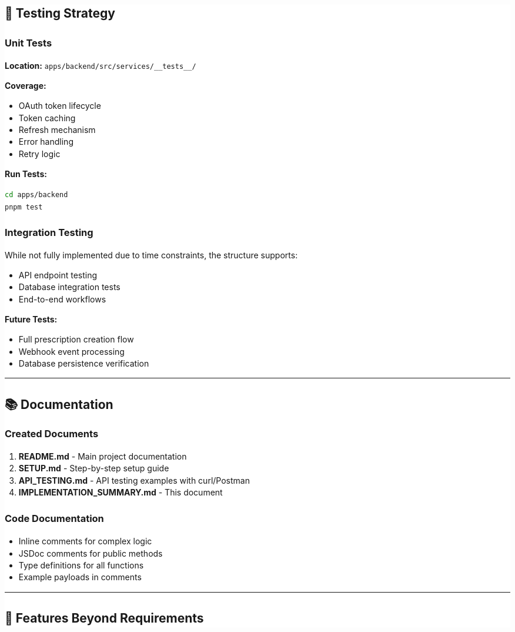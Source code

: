 
## 🧪 Testing Strategy

### Unit Tests

**Location:** `apps/backend/src/services/__tests__/`

**Coverage:**
- OAuth token lifecycle
- Token caching
- Refresh mechanism
- Error handling
- Retry logic

**Run Tests:**
```bash
cd apps/backend
pnpm test
```

### Integration Testing

While not fully implemented due to time constraints, the structure supports:
- API endpoint testing
- Database integration tests
- End-to-end workflows

**Future Tests:**
- Full prescription creation flow
- Webhook event processing
- Database persistence verification

---

## 📚 Documentation

### Created Documents

1. **README.md** - Main project documentation
2. **SETUP.md** - Step-by-step setup guide
3. **API_TESTING.md** - API testing examples with curl/Postman
4. **IMPLEMENTATION_SUMMARY.md** - This document

### Code Documentation

- Inline comments for complex logic
- JSDoc comments for public methods
- Type definitions for all functions
- Example payloads in comments

---

## 🚀 Features Beyond Requirements
